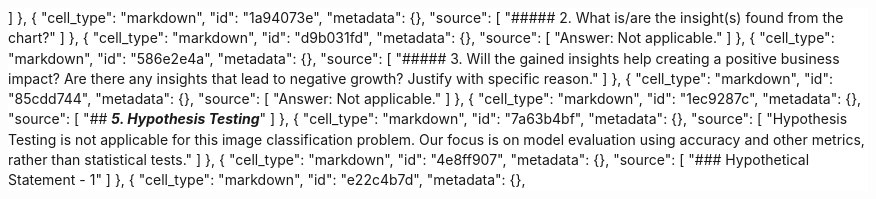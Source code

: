    ]
  },
  {
   "cell_type": "markdown",
   "id": "1a94073e",
   "metadata": {},
   "source": [
    "##### 2. What is/are the insight(s) found from the chart?"
   ]
  },
  {
   "cell_type": "markdown",
   "id": "d9b031fd",
   "metadata": {},
   "source": [
    "Answer: Not applicable."
   ]
  },
  {
   "cell_type": "markdown",
   "id": "586e2e4a",
   "metadata": {},
   "source": [
    "##### 3. Will the gained insights help creating a positive business impact? Are there any insights that lead to negative growth? Justify with specific reason."
   ]
  },
  {
   "cell_type": "markdown",
   "id": "85cdd744",
   "metadata": {},
   "source": [
    "Answer: Not applicable."
   ]
  },
  {
   "cell_type": "markdown",
   "id": "1ec9287c",
   "metadata": {},
   "source": [
    "## ***5. Hypothesis Testing***"
   ]
  },
  {
   "cell_type": "markdown",
   "id": "7a63b4bf",
   "metadata": {},
   "source": [
    "Hypothesis Testing is not applicable for this image classification problem. Our focus is on model evaluation using accuracy and other metrics, rather than statistical tests."
   ]
  },
  {
   "cell_type": "markdown",
   "id": "4e8ff907",
   "metadata": {},
   "source": [
    "### Hypothetical Statement - 1"
   ]
  },
  {
   "cell_type": "markdown",
   "id": "e22c4b7d",
   "metadata": {},